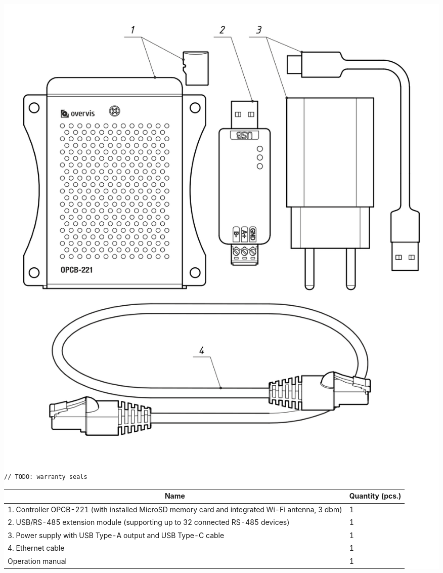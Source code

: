 ![](./images/Wiring_the_OPCB-221_Product_set.svg)

`// TODO: warranty seals`

| Name                                                                                            | Quantity (pcs.) |
| ----------------------------------------------------------------------------------------------- | --------------- |
| 1. Controller OPCB-221 (with installed MicroSD memory card and integrated Wi-Fi antenna, 3 dbm) | 1               |
| 2. USB/RS-485 extension module (supporting up to 32 connected RS-485 devices)                   | 1               |
| 3. Power supply with USB Type-A output and USB Type-C cable                                     | 1               |
| 4. Ethernet cable                                                                               | 1               |
| Operation manual                                                                                | 1               |
